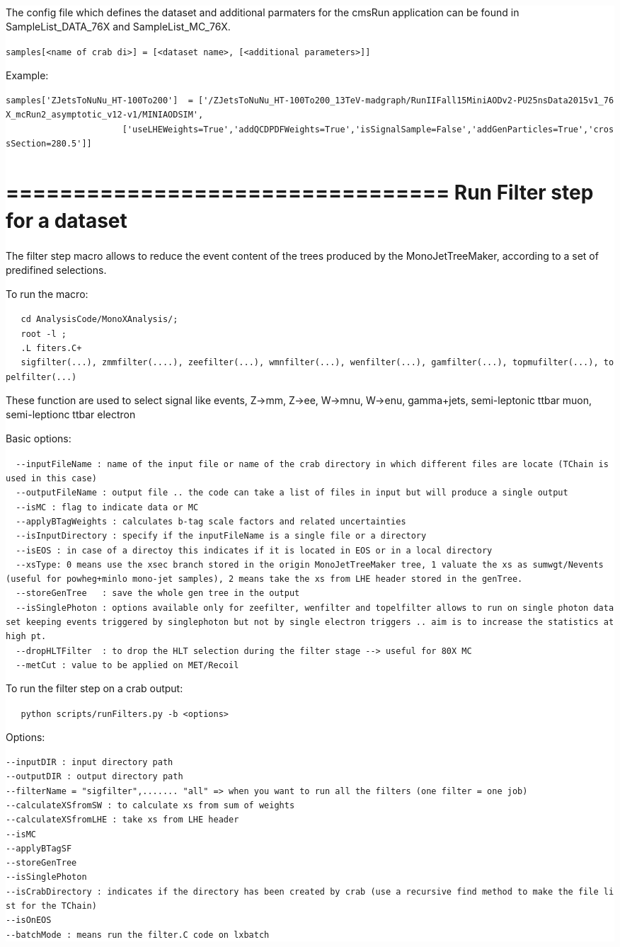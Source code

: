 The config file which defines the dataset and additional parmaters for the cmsRun application can be found in SampleList_DATA_76X and SampleList_MC_76X. 

    samples[<name of crab di>] = [<dataset name>, [<additional parameters>]]
    
Example: 

    samples['ZJetsToNuNu_HT-100To200']  = ['/ZJetsToNuNu_HT-100To200_13TeV-madgraph/RunIIFall15MiniAODv2-PU25nsData2015v1_76X_mcRun2_asymptotic_v12-v1/MINIAODSIM',
    					   ['useLHEWeights=True','addQCDPDFWeights=True','isSignalSample=False','addGenParticles=True','crossSection=280.5']]

=================================
Run Filter step for a dataset
=================================

The filter step macro allows to reduce the event content of the trees produced by the MonoJetTreeMaker, according to a set of predifined selections.

To run the macro:

       cd AnalysisCode/MonoXAnalysis/;
       root -l ;
       .L fiters.C+
       sigfilter(...), zmmfilter(....), zeefilter(...), wmnfilter(...), wenfilter(...), gamfilter(...), topmufilter(...), topelfilter(...)

These function are used to select signal like events, Z->mm, Z->ee, W->mnu, W->enu, gamma+jets, semi-leptonic ttbar muon, semi-leptionc ttbar electron

Basic options:

      --inputFileName : name of the input file or name of the crab directory in which different files are locate (TChain is used in this case)
      --outputFileName : output file .. the code can take a list of files in input but will produce a single output
      --isMC : flag to indicate data or MC
      --applyBTagWeights : calculates b-tag scale factors and related uncertainties
      --isInputDirectory : specify if the inputFileName is a single file or a directory
      --isEOS : in case of a directoy this indicates if it is located in EOS or in a local directory
      --xsType: 0 means use the xsec branch stored in the origin MonoJetTreeMaker tree, 1 valuate the xs as sumwgt/Nevents (useful for powheg+minlo mono-jet samples), 2 means take the xs from LHE header stored in the genTree.
      --storeGenTree   : save the whole gen tree in the output 
      --isSinglePhoton : options available only for zeefilter, wenfilter and topelfilter allows to run on single photon dataset keeping events triggered by singlephoton but not by single electron triggers .. aim is to increase the statistics at high pt.
      --dropHLTFilter  : to drop the HLT selection during the filter stage --> useful for 80X MC
      --metCut : value to be applied on MET/Recoil

To run the filter step on a crab output:

       python scripts/runFilters.py -b <options>

Options:
	
	--inputDIR : input directory path
	--outputDIR : output directory path
	--filterName = "sigfilter",....... "all" => when you want to run all the filters (one filter = one job)
	--calculateXSfromSW : to calculate xs from sum of weights
	--calculateXSfromLHE : take xs from LHE header
	--isMC
	--applyBTagSF
	--storeGenTree
	--isSinglePhoton
	--isCrabDirectory : indicates if the directory has been created by crab (use a recursive find method to make the file list for the TChain)
	--isOnEOS
	--batchMode : means run the filter.C code on lxbatch